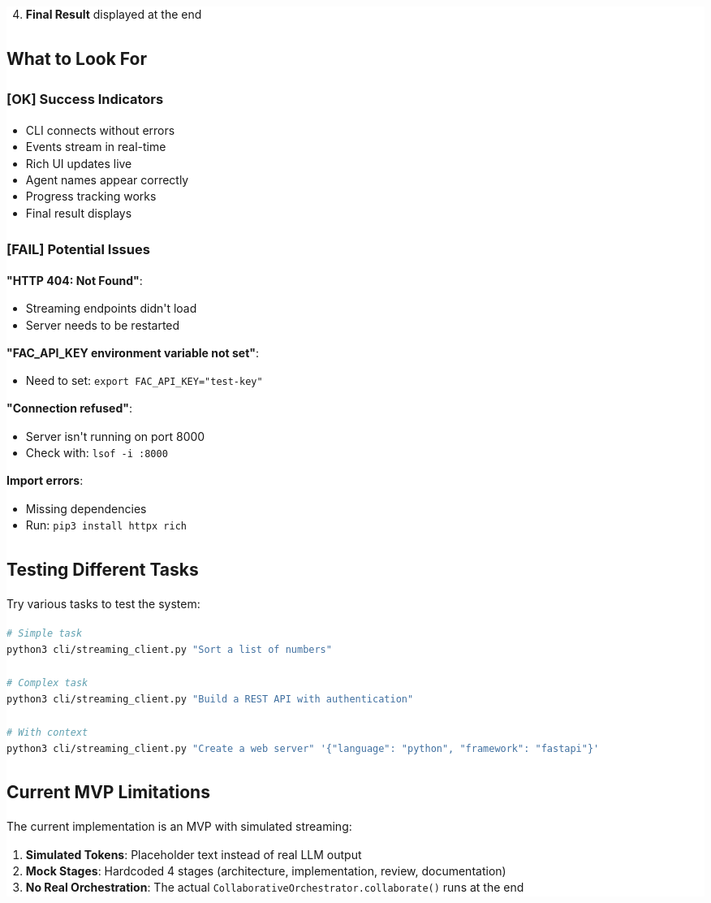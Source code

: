4. **Final Result** displayed at the end

## What to Look For

### [OK] Success Indicators

- CLI connects without errors
- Events stream in real-time
- Rich UI updates live
- Agent names appear correctly
- Progress tracking works
- Final result displays

### [FAIL] Potential Issues

**"HTTP 404: Not Found"**:
- Streaming endpoints didn't load
- Server needs to be restarted

**"FAC_API_KEY environment variable not set"**:
- Need to set: `export FAC_API_KEY="test-key"`

**"Connection refused"**:
- Server isn't running on port 8000
- Check with: `lsof -i :8000`

**Import errors**:
- Missing dependencies
- Run: `pip3 install httpx rich`

## Testing Different Tasks

Try various tasks to test the system:

```bash
# Simple task
python3 cli/streaming_client.py "Sort a list of numbers"

# Complex task
python3 cli/streaming_client.py "Build a REST API with authentication"

# With context
python3 cli/streaming_client.py "Create a web server" '{"language": "python", "framework": "fastapi"}'
```

## Current MVP Limitations

The current implementation is an MVP with simulated streaming:

1. **Simulated Tokens**: Placeholder text instead of real LLM output
2. **Mock Stages**: Hardcoded 4 stages (architecture, implementation, review, documentation)
3. **No Real Orchestration**: The actual `CollaborativeOrchestrator.collaborate()` runs at the end
